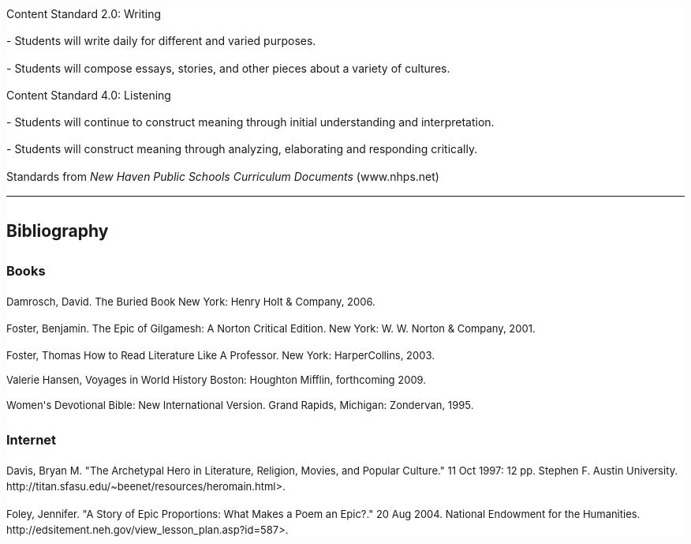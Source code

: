 </dl>
</blockquote>
Content Standard 2.0: Writing
<p>
- Students will write daily for different and varied purposes.
</p>
<p>
- Students will compose essays, stories, and other pieces about a variety of cultures.
</p>
<p>
Content Standard 4.0: Listening
</p>
<p>
- Students will continue to construct meaning through initial understanding and interpretation.
</p>
<p>
- Students will construct meaning through analyzing, elaborating and responding critically.
</p>
<p>
Standards from
<i>
New Haven Public Schools Curriculum Documents
</i>
(www.nhps.net)
</p>
<hr/>
<h2>
Bibliography
</h2>
<h3>
Books
</h3>
<p>
<font size="-1">
Damrosch, David. The Buried Book New York: Henry Holt &amp; Company, 2006.
<p>
Foster, Benjamin. The Epic of Gilgamesh: A Norton Critical Edition. New York: W. W. Norton &amp; Company, 2001.
</p>
<p>
Foster, Thomas How to Read Literature Like A Professor. New York: HarperCollins, 2003.
</p>
<p>
Valerie Hansen, Voyages in World History Boston: Houghton Mifflin, forthcoming 2009.
</p>
<p>
Women's Devotional Bible: New International Version. Grand Rapids, Michigan: Zondervan, 1995.
</p>
</font>
</p>
<h3>
Internet
</h3>
<p>
<font size="-1">
Davis, Bryan M. "The Archetypal Hero in Literature, Religion, Movies, and Popular Culture." 11 Oct 1997: 12 pp. Stephen F. Austin University. http://titan.sfasu.edu/~beenet/resources/heromain.html&gt;.
<p>
Foley, Jennifer. "A Story of Epic Proportions: What Makes a Poem an Epic?." 20 Aug 2004. National Endowment for the Humanities. http://edsitement.neh.gov/view_lesson_plan.asp?id=587&gt;.
</p>
<p>